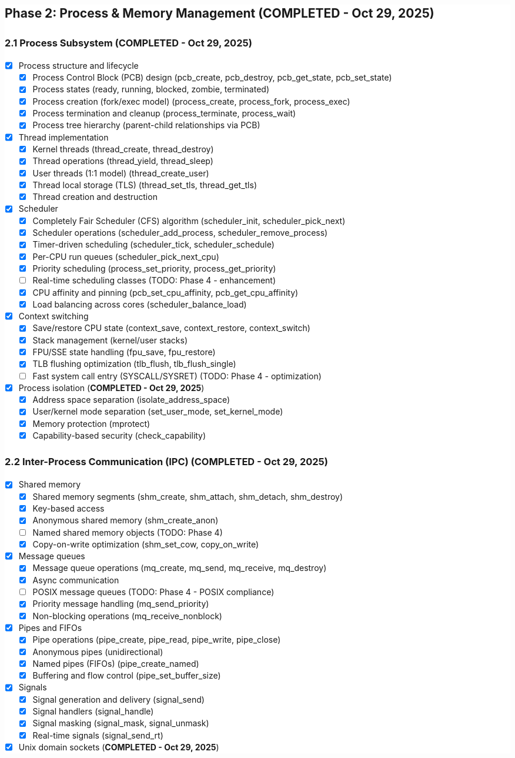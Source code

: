 ## Phase 2: Process & Memory Management (**COMPLETED - Oct 29, 2025**)

### 2.1 Process Subsystem (**COMPLETED - Oct 29, 2025**)
- [x] Process structure and lifecycle
  - [x] Process Control Block (PCB) design (pcb_create, pcb_destroy, pcb_get_state, pcb_set_state)
  - [x] Process states (ready, running, blocked, zombie, terminated)
  - [x] Process creation (fork/exec model) (process_create, process_fork, process_exec)
  - [x] Process termination and cleanup (process_terminate, process_wait)
  - [x] Process tree hierarchy (parent-child relationships via PCB)
- [x] Thread implementation
  - [x] Kernel threads (thread_create, thread_destroy)
  - [x] Thread operations (thread_yield, thread_sleep)
  - [x] User threads (1:1 model) (thread_create_user)
  - [x] Thread local storage (TLS) (thread_set_tls, thread_get_tls)
  - [x] Thread creation and destruction
- [x] Scheduler
  - [x] Completely Fair Scheduler (CFS) algorithm (scheduler_init, scheduler_pick_next)
  - [x] Scheduler operations (scheduler_add_process, scheduler_remove_process)
  - [x] Timer-driven scheduling (scheduler_tick, scheduler_schedule)
  - [x] Per-CPU run queues (scheduler_pick_next_cpu)
  - [x] Priority scheduling (process_set_priority, process_get_priority)
  - [ ] Real-time scheduling classes (TODO: Phase 4 - enhancement)
  - [x] CPU affinity and pinning (pcb_set_cpu_affinity, pcb_get_cpu_affinity)
  - [x] Load balancing across cores (scheduler_balance_load)
- [x] Context switching
  - [x] Save/restore CPU state (context_save, context_restore, context_switch)
  - [x] Stack management (kernel/user stacks)
  - [x] FPU/SSE state handling (fpu_save, fpu_restore)
  - [x] TLB flushing optimization (tlb_flush, tlb_flush_single)
  - [ ] Fast system call entry (SYSCALL/SYSRET) (TODO: Phase 4 - optimization)
- [x] Process isolation (**COMPLETED - Oct 29, 2025**)
  - [x] Address space separation (isolate_address_space)
  - [x] User/kernel mode separation (set_user_mode, set_kernel_mode)
  - [x] Memory protection (mprotect)
  - [x] Capability-based security (check_capability)

### 2.2 Inter-Process Communication (IPC) (**COMPLETED - Oct 29, 2025**)
- [x] Shared memory
  - [x] Shared memory segments (shm_create, shm_attach, shm_detach, shm_destroy)
  - [x] Key-based access
  - [x] Anonymous shared memory (shm_create_anon)
  - [ ] Named shared memory objects (TODO: Phase 4)
  - [x] Copy-on-write optimization (shm_set_cow, copy_on_write)
- [x] Message queues
  - [x] Message queue operations (mq_create, mq_send, mq_receive, mq_destroy)
  - [x] Async communication
  - [ ] POSIX message queues (TODO: Phase 4 - POSIX compliance)
  - [x] Priority message handling (mq_send_priority)
  - [x] Non-blocking operations (mq_receive_nonblock)
- [x] Pipes and FIFOs
  - [x] Pipe operations (pipe_create, pipe_read, pipe_write, pipe_close)
  - [x] Anonymous pipes (unidirectional)
  - [x] Named pipes (FIFOs) (pipe_create_named)
  - [x] Buffering and flow control (pipe_set_buffer_size)
- [x] Signals
  - [x] Signal generation and delivery (signal_send)
  - [x] Signal handlers (signal_handle)
  - [x] Signal masking (signal_mask, signal_unmask)
  - [x] Real-time signals (signal_send_rt)
- [x] Unix domain sockets (**COMPLETED - Oct 29, 2025**)